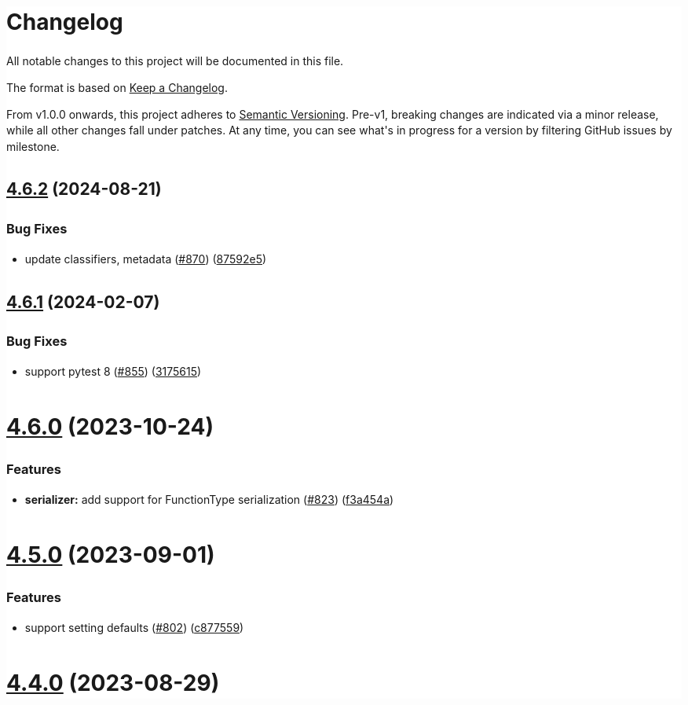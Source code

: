 # Changelog

All notable changes to this project will be documented in this file.

The format is based on [Keep a Changelog](https://keepachangelog.com/en/1.0.0/).

From v1.0.0 onwards, this project adheres to [Semantic Versioning](https://semver.org/spec/v2.0.0.html). Pre-v1, breaking changes are indicated via a minor release, while all other changes fall under patches. At any time, you can see what's in progress for a version by filtering GitHub issues by milestone.

## [4.6.2](https://github.com/syrupy-project/syrupy/compare/v4.6.1...v4.6.2) (2024-08-21)


### Bug Fixes

* update classifiers, metadata ([#870](https://github.com/syrupy-project/syrupy/issues/870)) ([87592e5](https://github.com/syrupy-project/syrupy/commit/87592e581f34f213cfa4d4125bcc15959dad8113))

## [4.6.1](https://github.com/syrupy-project/syrupy/compare/v4.6.0...v4.6.1) (2024-02-07)


### Bug Fixes

* support pytest 8 ([#855](https://github.com/syrupy-project/syrupy/issues/855)) ([3175615](https://github.com/syrupy-project/syrupy/commit/3175615a31bde0cdac6ec4a18d4a9285001d5d21))

# [4.6.0](https://github.com/syrupy-project/syrupy/compare/v4.5.0...v4.6.0) (2023-10-24)


### Features

* **serializer:** add support for FunctionType serialization ([#823](https://github.com/syrupy-project/syrupy/issues/823)) ([f3a454a](https://github.com/syrupy-project/syrupy/commit/f3a454a378681ef647fc215a05b8fe9dee3a21c4))

# [4.5.0](https://github.com/syrupy-project/syrupy/compare/v4.4.0...v4.5.0) (2023-09-01)


### Features

* support setting defaults ([#802](https://github.com/syrupy-project/syrupy/issues/802)) ([c877559](https://github.com/syrupy-project/syrupy/commit/c87755984341ee4772f4f00b9309de6daec30ec0))

# [4.4.0](https://github.com/syrupy-project/syrupy/compare/v4.3.0...v4.4.0) (2023-08-29)

